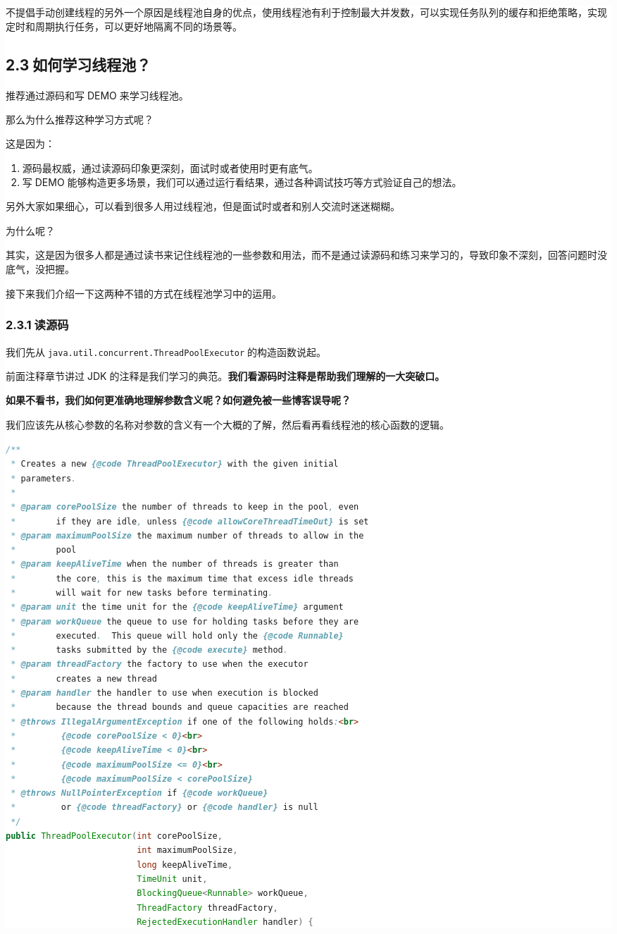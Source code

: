 不提倡手动创建线程的另外一个原因是线程池自身的优点，使用线程池有利于控制最大并发数，可以实现任务队列的缓存和拒绝策略，实现定时和周期执行任务，可以更好地隔离不同的场景等。



## 2.3 如何学习线程池？

推荐通过源码和写 DEMO 来学习线程池。

那么为什么推荐这种学习方式呢？

这是因为：

1. 源码最权威，通过读源码印象更深刻，面试时或者使用时更有底气。
2. 写 DEMO 能够构造更多场景，我们可以通过运行看结果，通过各种调试技巧等方式验证自己的想法。

另外大家如果细心，可以看到很多人用过线程池，但是面试时或者和别人交流时迷迷糊糊。

为什么呢？

其实，这是因为很多人都是通过读书来记住线程池的一些参数和用法，而不是通过读源码和练习来学习的，导致印象不深刻，回答问题时没底气，没把握。

接下来我们介绍一下这两种不错的方式在线程池学习中的运用。



### 2.3.1 读源码

我们先从 `java.util.concurrent.ThreadPoolExecutor` 的构造函数说起。

前面注释章节讲过 JDK 的注释是我们学习的典范。**我们看源码时注释是帮助我们理解的一大突破口。**

**如果不看书，我们如何更准确地理解参数含义呢？如何避免被一些博客误导呢？**

我们应该先从核心参数的名称对参数的含义有一个大概的了解，然后看再看线程池的核心函数的逻辑。

```java
/**
 * Creates a new {@code ThreadPoolExecutor} with the given initial
 * parameters.
 *
 * @param corePoolSize the number of threads to keep in the pool, even
 *        if they are idle, unless {@code allowCoreThreadTimeOut} is set
 * @param maximumPoolSize the maximum number of threads to allow in the
 *        pool
 * @param keepAliveTime when the number of threads is greater than
 *        the core, this is the maximum time that excess idle threads
 *        will wait for new tasks before terminating.
 * @param unit the time unit for the {@code keepAliveTime} argument
 * @param workQueue the queue to use for holding tasks before they are
 *        executed.  This queue will hold only the {@code Runnable}
 *        tasks submitted by the {@code execute} method.
 * @param threadFactory the factory to use when the executor
 *        creates a new thread
 * @param handler the handler to use when execution is blocked
 *        because the thread bounds and queue capacities are reached
 * @throws IllegalArgumentException if one of the following holds:<br>
 *         {@code corePoolSize < 0}<br>
 *         {@code keepAliveTime < 0}<br>
 *         {@code maximumPoolSize <= 0}<br>
 *         {@code maximumPoolSize < corePoolSize}
 * @throws NullPointerException if {@code workQueue}
 *         or {@code threadFactory} or {@code handler} is null
 */
public ThreadPoolExecutor(int corePoolSize,
                          int maximumPoolSize,
                          long keepAliveTime,
                          TimeUnit unit,
                          BlockingQueue<Runnable> workQueue,
                          ThreadFactory threadFactory,
                          RejectedExecutionHandler handler) {
```